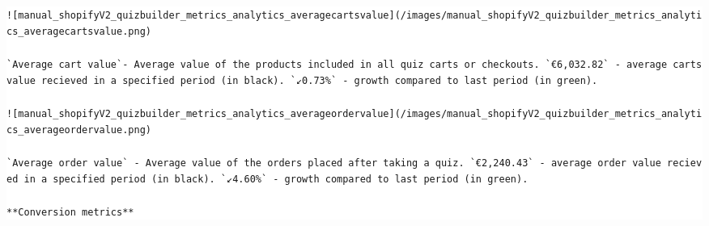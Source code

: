     ![manual_shopifyV2_quizbuilder_metrics_analytics_averagecartsvalue](/images/manual_shopifyV2_quizbuilder_metrics_analytics_averagecartsvalue.png)

    `Average cart value`- Average value of the products included in all quiz carts or checkouts. `€6,032.82` - average carts value recieved in a specified period (in black). `↙0.73%` - growth compared to last period (in green).

    ![manual_shopifyV2_quizbuilder_metrics_analytics_averageordervalue](/images/manual_shopifyV2_quizbuilder_metrics_analytics_averageordervalue.png)

    `Average order value` - Average value of the orders placed after taking a quiz. `€2,240.43` - average order value recieved in a specified period (in black). `↙4.60%` - growth compared to last period (in green).

    **Conversion metrics**
